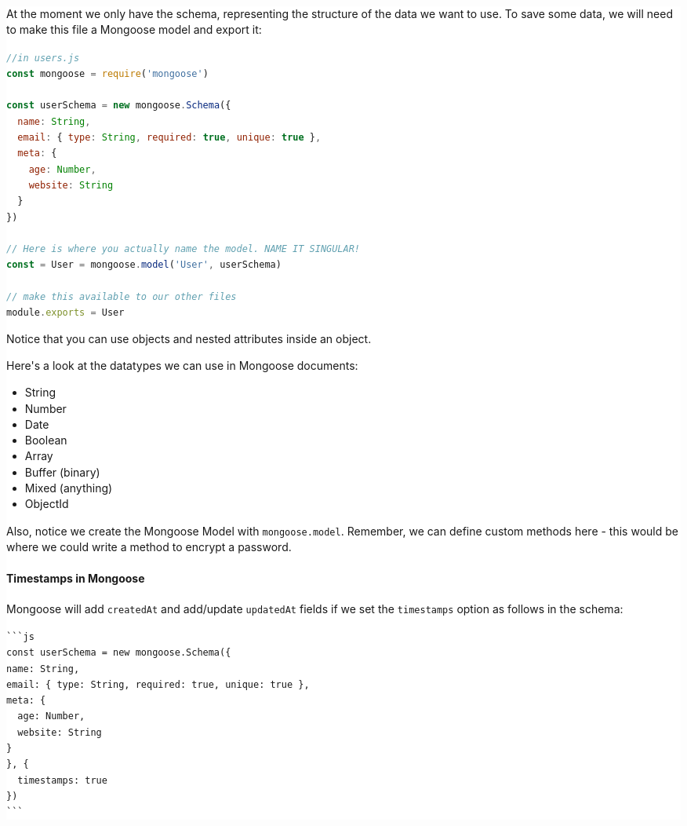 At the moment we only have the schema, representing the structure of the data we want to use. To save some data, we will need to make this file a Mongoose model and export it:

```js
//in users.js
const mongoose = require('mongoose') 

const userSchema = new mongoose.Schema({
  name: String,
  email: { type: String, required: true, unique: true },
  meta: {
    age: Number,
    website: String
  }
}) 

// Here is where you actually name the model. NAME IT SINGULAR!
const = User = mongoose.model('User', userSchema) 

// make this available to our other files
module.exports = User 
```

Notice that you can use objects and nested attributes inside an object.

Here's a look at the datatypes we can use in Mongoose documents:

- String
- Number
- Date
- Boolean
- Array
- Buffer (binary)
- Mixed (anything)
- ObjectId

Also, notice we create the Mongoose Model with `mongoose.model`. Remember, we can define custom methods here - this would be where we could write a method to encrypt a password.

#### Timestamps in Mongoose

Mongoose will add `createdAt` and add/update `updatedAt` fields if we set the `timestamps` option as follows in the schema:

	```js
	const userSchema = new mongoose.Schema({
    name: String,
    email: { type: String, required: true, unique: true },
    meta: {
      age: Number,
      website: String
    }
	}, {
	  timestamps: true
	}) 
	```
